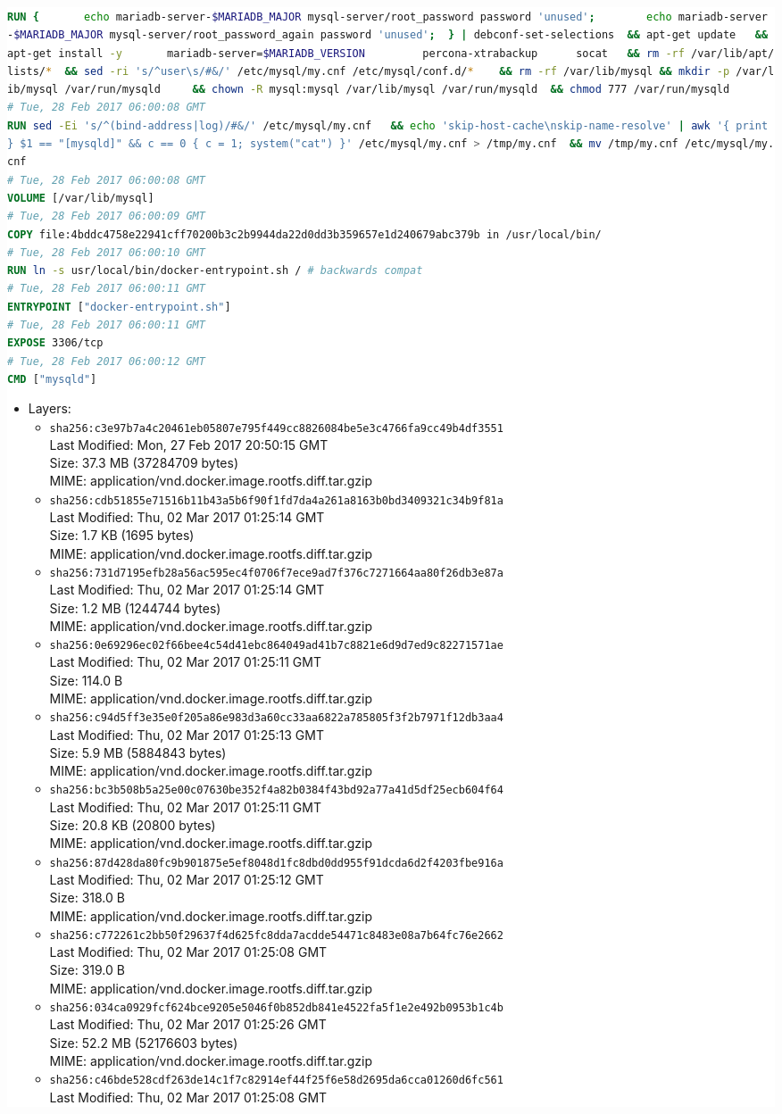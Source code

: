```dockerfile
RUN { 		echo mariadb-server-$MARIADB_MAJOR mysql-server/root_password password 'unused'; 		echo mariadb-server-$MARIADB_MAJOR mysql-server/root_password_again password 'unused'; 	} | debconf-set-selections 	&& apt-get update 	&& apt-get install -y 		mariadb-server=$MARIADB_VERSION 		percona-xtrabackup 		socat 	&& rm -rf /var/lib/apt/lists/* 	&& sed -ri 's/^user\s/#&/' /etc/mysql/my.cnf /etc/mysql/conf.d/* 	&& rm -rf /var/lib/mysql && mkdir -p /var/lib/mysql /var/run/mysqld 	&& chown -R mysql:mysql /var/lib/mysql /var/run/mysqld 	&& chmod 777 /var/run/mysqld
# Tue, 28 Feb 2017 06:00:08 GMT
RUN sed -Ei 's/^(bind-address|log)/#&/' /etc/mysql/my.cnf 	&& echo 'skip-host-cache\nskip-name-resolve' | awk '{ print } $1 == "[mysqld]" && c == 0 { c = 1; system("cat") }' /etc/mysql/my.cnf > /tmp/my.cnf 	&& mv /tmp/my.cnf /etc/mysql/my.cnf
# Tue, 28 Feb 2017 06:00:08 GMT
VOLUME [/var/lib/mysql]
# Tue, 28 Feb 2017 06:00:09 GMT
COPY file:4bddc4758e22941cff70200b3c2b9944da22d0dd3b359657e1d240679abc379b in /usr/local/bin/ 
# Tue, 28 Feb 2017 06:00:10 GMT
RUN ln -s usr/local/bin/docker-entrypoint.sh / # backwards compat
# Tue, 28 Feb 2017 06:00:11 GMT
ENTRYPOINT ["docker-entrypoint.sh"]
# Tue, 28 Feb 2017 06:00:11 GMT
EXPOSE 3306/tcp
# Tue, 28 Feb 2017 06:00:12 GMT
CMD ["mysqld"]
```

-	Layers:
	-	`sha256:c3e97b7a4c20461eb05807e795f449cc8826084be5e3c4766fa9cc49b4df3551`  
		Last Modified: Mon, 27 Feb 2017 20:50:15 GMT  
		Size: 37.3 MB (37284709 bytes)  
		MIME: application/vnd.docker.image.rootfs.diff.tar.gzip
	-	`sha256:cdb51855e71516b11b43a5b6f90f1fd7da4a261a8163b0bd3409321c34b9f81a`  
		Last Modified: Thu, 02 Mar 2017 01:25:14 GMT  
		Size: 1.7 KB (1695 bytes)  
		MIME: application/vnd.docker.image.rootfs.diff.tar.gzip
	-	`sha256:731d7195efb28a56ac595ec4f0706f7ece9ad7f376c7271664aa80f26db3e87a`  
		Last Modified: Thu, 02 Mar 2017 01:25:14 GMT  
		Size: 1.2 MB (1244744 bytes)  
		MIME: application/vnd.docker.image.rootfs.diff.tar.gzip
	-	`sha256:0e69296ec02f66bee4c54d41ebc864049ad41b7c8821e6d9d7ed9c82271571ae`  
		Last Modified: Thu, 02 Mar 2017 01:25:11 GMT  
		Size: 114.0 B  
		MIME: application/vnd.docker.image.rootfs.diff.tar.gzip
	-	`sha256:c94d5ff3e35e0f205a86e983d3a60cc33aa6822a785805f3f2b7971f12db3aa4`  
		Last Modified: Thu, 02 Mar 2017 01:25:13 GMT  
		Size: 5.9 MB (5884843 bytes)  
		MIME: application/vnd.docker.image.rootfs.diff.tar.gzip
	-	`sha256:bc3b508b5a25e00c07630be352f4a82b0384f43bd92a77a41d5df25ecb604f64`  
		Last Modified: Thu, 02 Mar 2017 01:25:11 GMT  
		Size: 20.8 KB (20800 bytes)  
		MIME: application/vnd.docker.image.rootfs.diff.tar.gzip
	-	`sha256:87d428da80fc9b901875e5ef8048d1fc8dbd0dd955f91dcda6d2f4203fbe916a`  
		Last Modified: Thu, 02 Mar 2017 01:25:12 GMT  
		Size: 318.0 B  
		MIME: application/vnd.docker.image.rootfs.diff.tar.gzip
	-	`sha256:c772261c2bb50f29637f4d625fc8dda7acdde54471c8483e08a7b64fc76e2662`  
		Last Modified: Thu, 02 Mar 2017 01:25:08 GMT  
		Size: 319.0 B  
		MIME: application/vnd.docker.image.rootfs.diff.tar.gzip
	-	`sha256:034ca0929fcf624bce9205e5046f0b852db841e4522fa5f1e2e492b0953b1c4b`  
		Last Modified: Thu, 02 Mar 2017 01:25:26 GMT  
		Size: 52.2 MB (52176603 bytes)  
		MIME: application/vnd.docker.image.rootfs.diff.tar.gzip
	-	`sha256:c46bde528cdf263de14c1f7c82914ef44f25f6e58d2695da6cca01260d6fc561`  
		Last Modified: Thu, 02 Mar 2017 01:25:08 GMT  